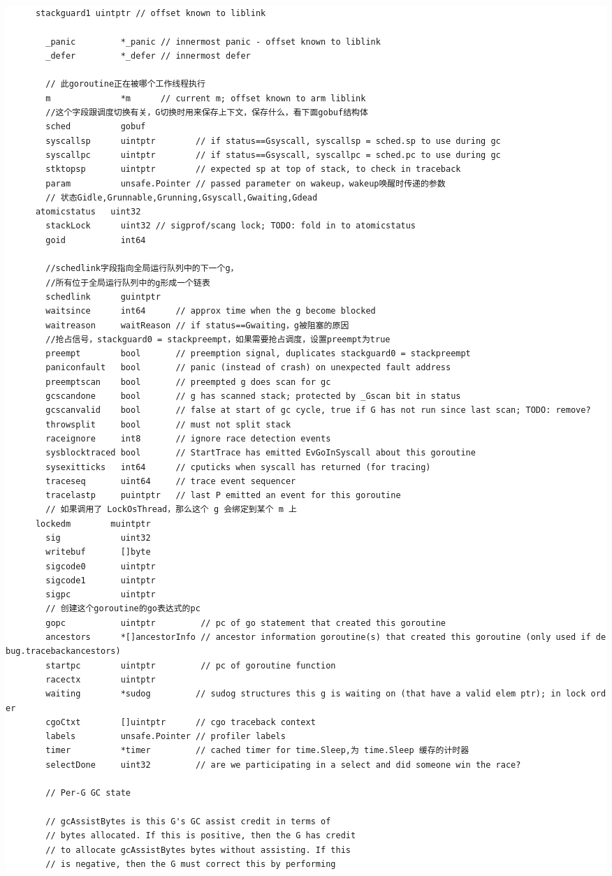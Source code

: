 ```
      stackguard1 uintptr // offset known to liblink
 
        _panic         *_panic // innermost panic - offset known to liblink
        _defer         *_defer // innermost defer
 
        // 此goroutine正在被哪个工作线程执行
        m              *m      // current m; offset known to arm liblink
        //这个字段跟调度切换有关，G切换时用来保存上下文，保存什么，看下面gobuf结构体
        sched          gobuf
        syscallsp      uintptr        // if status==Gsyscall, syscallsp = sched.sp to use during gc
        syscallpc      uintptr        // if status==Gsyscall, syscallpc = sched.pc to use during gc
        stktopsp       uintptr        // expected sp at top of stack, to check in traceback
        param          unsafe.Pointer // passed parameter on wakeup，wakeup唤醒时传递的参数
        // 状态Gidle,Grunnable,Grunning,Gsyscall,Gwaiting,Gdead
      atomicstatus   uint32
        stackLock      uint32 // sigprof/scang lock; TODO: fold in to atomicstatus
        goid           int64
 
        //schedlink字段指向全局运行队列中的下一个g，
        //所有位于全局运行队列中的g形成一个链表
        schedlink      guintptr
        waitsince      int64      // approx time when the g become blocked
        waitreason     waitReason // if status==Gwaiting，g被阻塞的原因
        //抢占信号，stackguard0 = stackpreempt，如果需要抢占调度，设置preempt为true
        preempt        bool       // preemption signal, duplicates stackguard0 = stackpreempt
        paniconfault   bool       // panic (instead of crash) on unexpected fault address
        preemptscan    bool       // preempted g does scan for gc
        gcscandone     bool       // g has scanned stack; protected by _Gscan bit in status
        gcscanvalid    bool       // false at start of gc cycle, true if G has not run since last scan; TODO: remove?
        throwsplit     bool       // must not split stack
        raceignore     int8       // ignore race detection events
        sysblocktraced bool       // StartTrace has emitted EvGoInSyscall about this goroutine
        sysexitticks   int64      // cputicks when syscall has returned (for tracing)
        traceseq       uint64     // trace event sequencer
        tracelastp     puintptr   // last P emitted an event for this goroutine
        // 如果调用了 LockOsThread，那么这个 g 会绑定到某个 m 上
      lockedm        muintptr
        sig            uint32
        writebuf       []byte
        sigcode0       uintptr
        sigcode1       uintptr
        sigpc          uintptr
        // 创建这个goroutine的go表达式的pc
        gopc           uintptr         // pc of go statement that created this goroutine
        ancestors      *[]ancestorInfo // ancestor information goroutine(s) that created this goroutine (only used if debug.tracebackancestors)
        startpc        uintptr         // pc of goroutine function
        racectx        uintptr
        waiting        *sudog         // sudog structures this g is waiting on (that have a valid elem ptr); in lock order
        cgoCtxt        []uintptr      // cgo traceback context
        labels         unsafe.Pointer // profiler labels
        timer          *timer         // cached timer for time.Sleep,为 time.Sleep 缓存的计时器
        selectDone     uint32         // are we participating in a select and did someone win the race?
 
        // Per-G GC state
 
        // gcAssistBytes is this G's GC assist credit in terms of
        // bytes allocated. If this is positive, then the G has credit
        // to allocate gcAssistBytes bytes without assisting. If this
        // is negative, then the G must correct this by performing
```